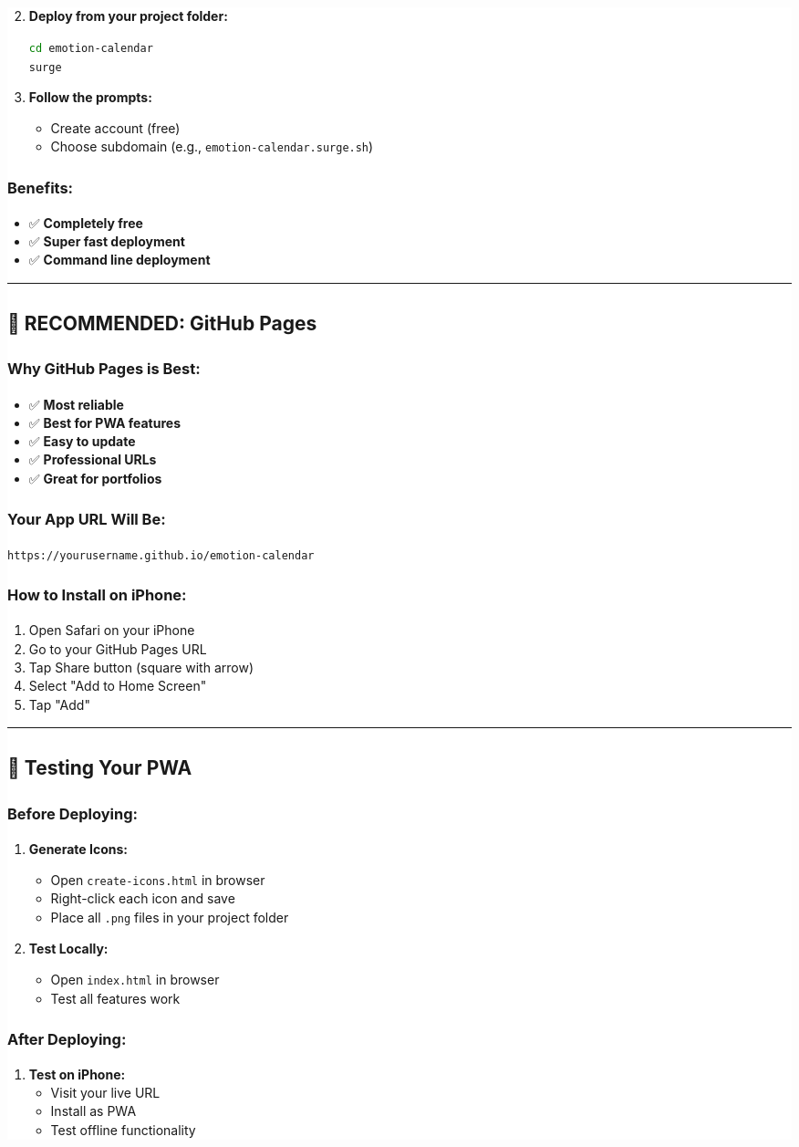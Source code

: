 2. **Deploy from your project folder:**
   ```bash
   cd emotion-calendar
   surge
   ```

3. **Follow the prompts:**
   - Create account (free)
   - Choose subdomain (e.g., `emotion-calendar.surge.sh`)

### **Benefits:**
- ✅ **Completely free**
- ✅ **Super fast deployment**
- ✅ **Command line deployment**

---

## **🎯 RECOMMENDED: GitHub Pages**

### **Why GitHub Pages is Best:**
- ✅ **Most reliable**
- ✅ **Best for PWA features**
- ✅ **Easy to update**
- ✅ **Professional URLs**
- ✅ **Great for portfolios**

### **Your App URL Will Be:**
`https://yourusername.github.io/emotion-calendar`

### **How to Install on iPhone:**
1. Open Safari on your iPhone
2. Go to your GitHub Pages URL
3. Tap Share button (square with arrow)
4. Select "Add to Home Screen"
5. Tap "Add"

---

## **📱 Testing Your PWA**

### **Before Deploying:**
1. **Generate Icons:**
   - Open `create-icons.html` in browser
   - Right-click each icon and save
   - Place all `.png` files in your project folder

2. **Test Locally:**
   - Open `index.html` in browser
   - Test all features work

### **After Deploying:**
1. **Test on iPhone:**
   - Visit your live URL
   - Install as PWA
   - Test offline functionality
